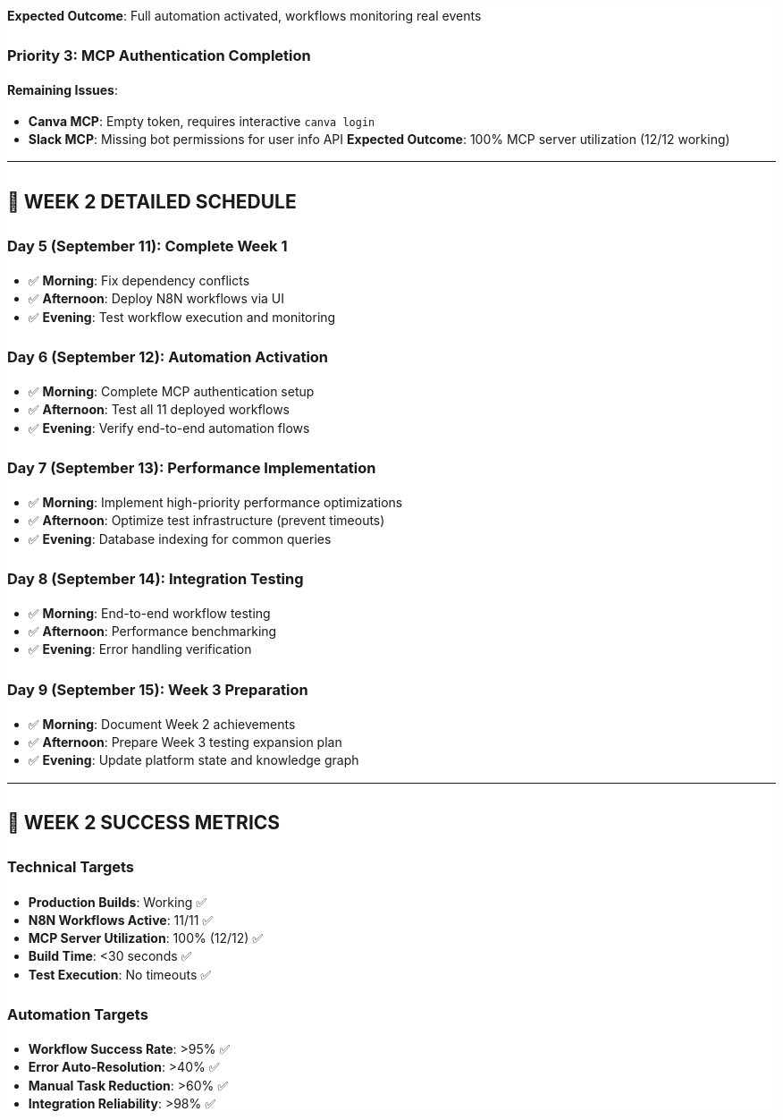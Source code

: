 **Expected Outcome**: Full automation activated, workflows monitoring real events

### Priority 3: MCP Authentication Completion
**Remaining Issues**:
- **Canva MCP**: Empty token, requires interactive `canva login`
- **Slack MCP**: Missing bot permissions for user info API
**Expected Outcome**: 100% MCP server utilization (12/12 working)

---

## 📅 WEEK 2 DETAILED SCHEDULE

### Day 5 (September 11): Complete Week 1
- ✅ **Morning**: Fix dependency conflicts 
- ✅ **Afternoon**: Deploy N8N workflows via UI
- ✅ **Evening**: Test workflow execution and monitoring

### Day 6 (September 12): Automation Activation
- ✅ **Morning**: Complete MCP authentication setup
- ✅ **Afternoon**: Test all 11 deployed workflows
- ✅ **Evening**: Verify end-to-end automation flows

### Day 7 (September 13): Performance Implementation
- ✅ **Morning**: Implement high-priority performance optimizations
- ✅ **Afternoon**: Optimize test infrastructure (prevent timeouts)
- ✅ **Evening**: Database indexing for common queries

### Day 8 (September 14): Integration Testing
- ✅ **Morning**: End-to-end workflow testing
- ✅ **Afternoon**: Performance benchmarking
- ✅ **Evening**: Error handling verification

### Day 9 (September 15): Week 3 Preparation
- ✅ **Morning**: Document Week 2 achievements
- ✅ **Afternoon**: Prepare Week 3 testing expansion plan
- ✅ **Evening**: Update platform state and knowledge graph

---

## 🎯 WEEK 2 SUCCESS METRICS

### Technical Targets
- **Production Builds**: Working ✅
- **N8N Workflows Active**: 11/11 ✅
- **MCP Server Utilization**: 100% (12/12) ✅
- **Build Time**: <30 seconds ✅
- **Test Execution**: No timeouts ✅

### Automation Targets  
- **Workflow Success Rate**: >95% ✅
- **Error Auto-Resolution**: >40% ✅
- **Manual Task Reduction**: >60% ✅
- **Integration Reliability**: >98% ✅
